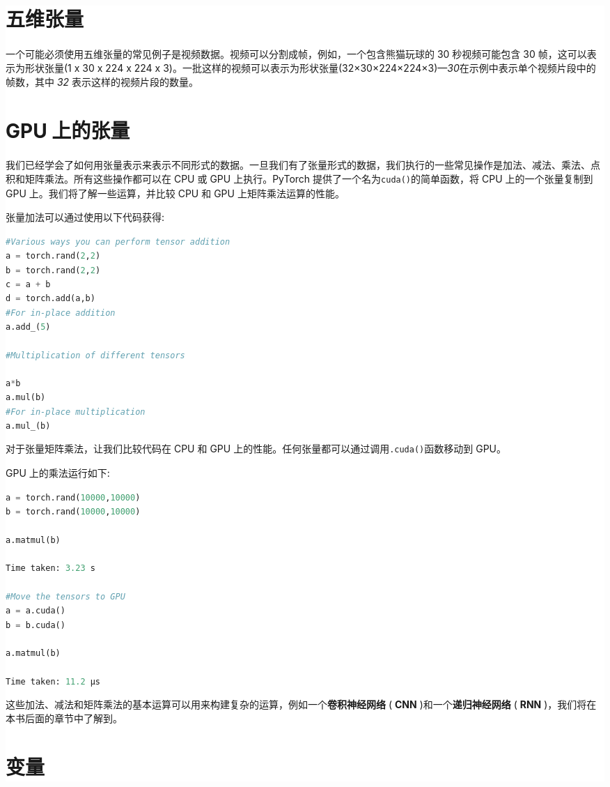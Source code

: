 # 五维张量

一个可能必须使用五维张量的常见例子是视频数据。视频可以分割成帧，例如，一个包含熊猫玩球的 30 秒视频可能包含 30 帧，这可以表示为形状张量(1 x 30 x 224 x 224 x 3)。一批这样的视频可以表示为形状张量(32×30×224×224×3)—*30*在示例中表示单个视频片段中的帧数，其中 *32* 表示这样的视频片段的数量。

# GPU 上的张量

我们已经学会了如何用张量表示来表示不同形式的数据。一旦我们有了张量形式的数据，我们执行的一些常见操作是加法、减法、乘法、点积和矩阵乘法。所有这些操作都可以在 CPU 或 GPU 上执行。PyTorch 提供了一个名为`cuda()`的简单函数，将 CPU 上的一个张量复制到 GPU 上。我们将了解一些运算，并比较 CPU 和 GPU 上矩阵乘法运算的性能。

张量加法可以通过使用以下代码获得:

```py
#Various ways you can perform tensor addition
a = torch.rand(2,2) 
b = torch.rand(2,2)
c = a + b
d = torch.add(a,b)
#For in-place addition
a.add_(5)

#Multiplication of different tensors

a*b
a.mul(b)
#For in-place multiplication
a.mul_(b)
```

对于张量矩阵乘法，让我们比较代码在 CPU 和 GPU 上的性能。任何张量都可以通过调用`.cuda()`函数移动到 GPU。

GPU 上的乘法运行如下:

```py
a = torch.rand(10000,10000)
b = torch.rand(10000,10000)

a.matmul(b)

Time taken: 3.23 s

#Move the tensors to GPU
a = a.cuda()
b = b.cuda()

a.matmul(b)

Time taken: 11.2 µs
```

这些加法、减法和矩阵乘法的基本运算可以用来构建复杂的运算，例如一个**卷积神经网络** ( **CNN** )和一个**递归神经网络** ( **RNN** )，我们将在本书后面的章节中了解到。

# 变量
